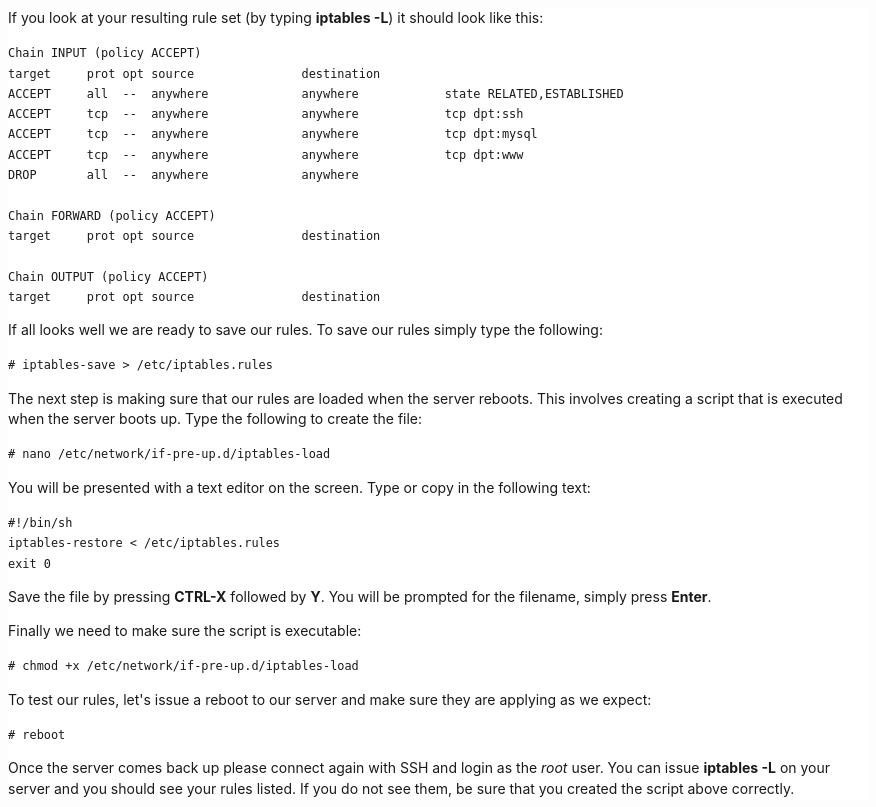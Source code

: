 
If you look at your resulting rule set (by typing **iptables -L**) it
should look like this:

    Chain INPUT (policy ACCEPT)
    target     prot opt source               destination
    ACCEPT     all  --  anywhere             anywhere            state RELATED,ESTABLISHED
    ACCEPT     tcp  --  anywhere             anywhere            tcp dpt:ssh
    ACCEPT     tcp  --  anywhere             anywhere            tcp dpt:mysql
    ACCEPT     tcp  --  anywhere             anywhere            tcp dpt:www
    DROP       all  --  anywhere             anywhere

    Chain FORWARD (policy ACCEPT)
    target     prot opt source               destination

    Chain OUTPUT (policy ACCEPT)
    target     prot opt source               destination


If all looks well we are ready to save our rules. To save our rules
simply type the following:

    # iptables-save > /etc/iptables.rules


The next step is making sure that our rules are loaded when the server
reboots. This involves creating a script that is executed when the
server boots up. Type the following to create the file:

    # nano /etc/network/if-pre-up.d/iptables-load

You will be presented with a text editor on the screen. Type or copy in
the following text:

    #!/bin/sh
    iptables-restore < /etc/iptables.rules
    exit 0

Save the file by pressing **CTRL-X** followed by **Y**. You will be
prompted for the filename, simply press **Enter**.

Finally we need to make sure the script is executable:

    # chmod +x /etc/network/if-pre-up.d/iptables-load

To test our rules, let's issue a reboot to our server and make sure they
are applying as we expect:

    # reboot

Once the server comes back up please connect again with SSH and login as
the *root* user. You can issue **iptables -L** on your server and you
should see your rules listed. If you do not see them, be sure that you
created the script above correctly.
